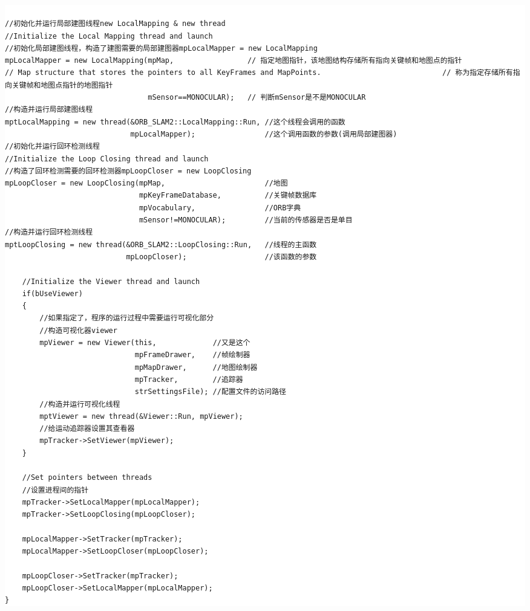 ```//系统的构造函数，将会启动其他的线程
    
//初始化并运行局部建图线程new LocalMapping & new thread
//Initialize the Local Mapping thread and launch
//初始化局部建图线程，构造了建图需要的局部建图器mpLocalMapper = new LocalMapping
mpLocalMapper = new LocalMapping(mpMap, 				// 指定地图指针，该地图结构存储所有指向关键帧和地图点的指针                                                   // Map structure that stores the pointers to all KeyFrames and MapPoints.                            // 称为指定存储所有指向关键帧和地图点指针的地图指针
								 mSensor==MONOCULAR);	// 判断mSensor是不是MONOCULAR
//构造并运行局部建图线程
mptLocalMapping = new thread(&ORB_SLAM2::LocalMapping::Run,	//这个线程会调用的函数
							 mpLocalMapper);				//这个调用函数的参数(调用局部建图器)
//初始化并运行回环检测线程
//Initialize the Loop Closing thread and launch
//构造了回环检测需要的回环检测器mpLoopCloser = new LoopClosing
mpLoopCloser = new LoopClosing(mpMap, 						//地图
							   mpKeyFrameDatabase, 			//关键帧数据库
							   mpVocabulary, 				//ORB字典
							   mSensor!=MONOCULAR);			//当前的传感器是否是单目
//构造并运行回环检测线程
mptLoopClosing = new thread(&ORB_SLAM2::LoopClosing::Run,	//线程的主函数
							mpLoopCloser);					//该函数的参数
    
    //Initialize the Viewer thread and launch
    if(bUseViewer)
    {
    	//如果指定了，程序的运行过程中需要运行可视化部分
    	//构造可视化器viewer
        mpViewer = new Viewer(this, 			//又是这个
        					  mpFrameDrawer,	//帧绘制器
        					  mpMapDrawer,		//地图绘制器
        					  mpTracker,		//追踪器
        					  strSettingsFile);	//配置文件的访问路径
        //构造并运行可视化线程
        mptViewer = new thread(&Viewer::Run, mpViewer);
        //给运动追踪器设置其查看器
        mpTracker->SetViewer(mpViewer);
    }
    
    //Set pointers between threads
    //设置进程间的指针
    mpTracker->SetLocalMapper(mpLocalMapper);
    mpTracker->SetLoopClosing(mpLoopCloser);
    
    mpLocalMapper->SetTracker(mpTracker);
    mpLocalMapper->SetLoopCloser(mpLoopCloser);
    
    mpLoopCloser->SetTracker(mpTracker);
    mpLoopCloser->SetLocalMapper(mpLocalMapper);
}
```
